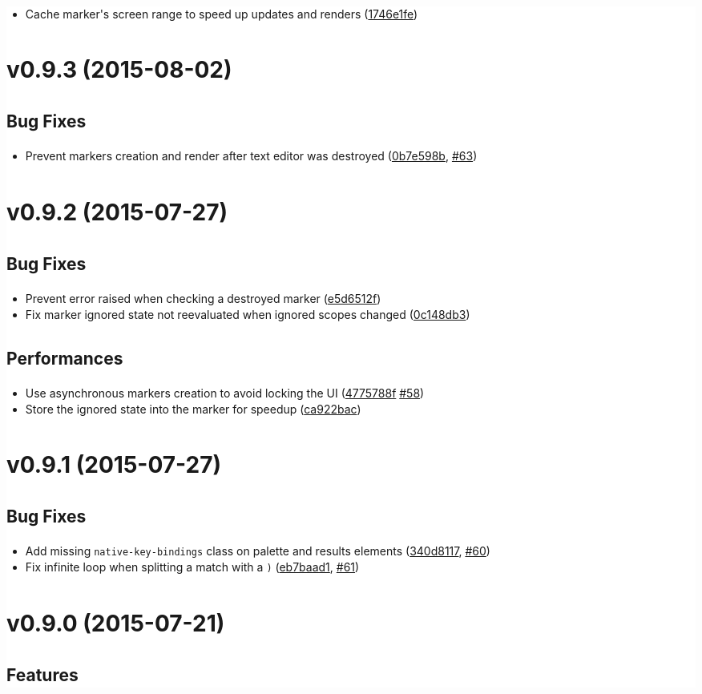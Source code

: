 - Cache marker's screen range to speed up updates and renders ([1746e1fe](https://github.com/abe33/atom-pigments/commit/1746e1fed9411311f9f8bd92b0a1da5516fe27ac))

<a name="v0.9.3"></a>
# v0.9.3 (2015-08-02)

## Bug Fixes

- Prevent markers creation and render after text editor was destroyed ([0b7e598b](https://github.com/abe33/atom-pigments/commit/0b7e598be84409c4b21e058a030e08124b4c52c1), [#63](https://github.com/abe33/atom-pigments/issues/63))

<a name="v0.9.2"></a>
# v0.9.2 (2015-07-27)

## Bug Fixes

- Prevent error raised when checking a destroyed marker ([e5d6512f](https://github.com/abe33/atom-pigments/commit/e5d6512fb5e958bcc0afacd093d7bebfbd492989))
- Fix marker ignored state not reevaluated when ignored scopes changed ([0c148db3](https://github.com/abe33/atom-pigments/commit/0c148db378150baaf9b05ea97c6f2844c07f9cf3))

## Performances

- Use asynchronous markers creation to avoid locking the UI ([4775788f](https://github.com/abe33/atom-pigments/commit/4775788f5cb8e24b52376560298bc44304917ae3) [#58](https://github.com/abe33/atom-pigments/issues/58))
- Store the ignored state into the marker for speedup ([ca922bac](https://github.com/abe33/atom-pigments/commit/ca922bac9cc93fbf87cad3652e82f757110bbab0))

<a name="v0.9.1"></a>
# v0.9.1 (2015-07-27)

## Bug Fixes

- Add missing `native-key-bindings` class on palette and results elements ([340d8117](https://github.com/abe33/atom-pigments/commit/340d81178bde5a69b015a0631301f383ed979ac1), [#60](https://github.com/abe33/atom-pigments/issues/60))
- Fix infinite loop when splitting a match with a `)` ([eb7baad1](https://github.com/abe33/atom-pigments/commit/eb7baad120c9a1ed0f08c3c24a78ee36b2eb78b9), [#61](https://github.com/abe33/atom-pigments/issues/61))

<a name="v0.9.0"></a>
# v0.9.0 (2015-07-21)

## Features
